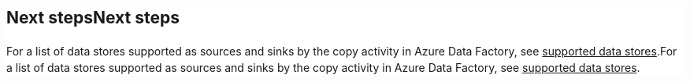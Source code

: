 ## <a name="next-steps"></a><span data-ttu-id="2c726-170">Next steps</span><span class="sxs-lookup"><span data-stu-id="2c726-170">Next steps</span></span>
<span data-ttu-id="2c726-171">For a list of data stores supported as sources and sinks by the copy activity in Azure Data Factory, see [supported data stores](copy-activity-overview.md#supported-data-stores-and-formats).</span><span class="sxs-lookup"><span data-stu-id="2c726-171">For a list of data stores supported as sources and sinks by the copy activity in Azure Data Factory, see [supported data stores](copy-activity-overview.md#supported-data-stores-and-formats).</span></span>
